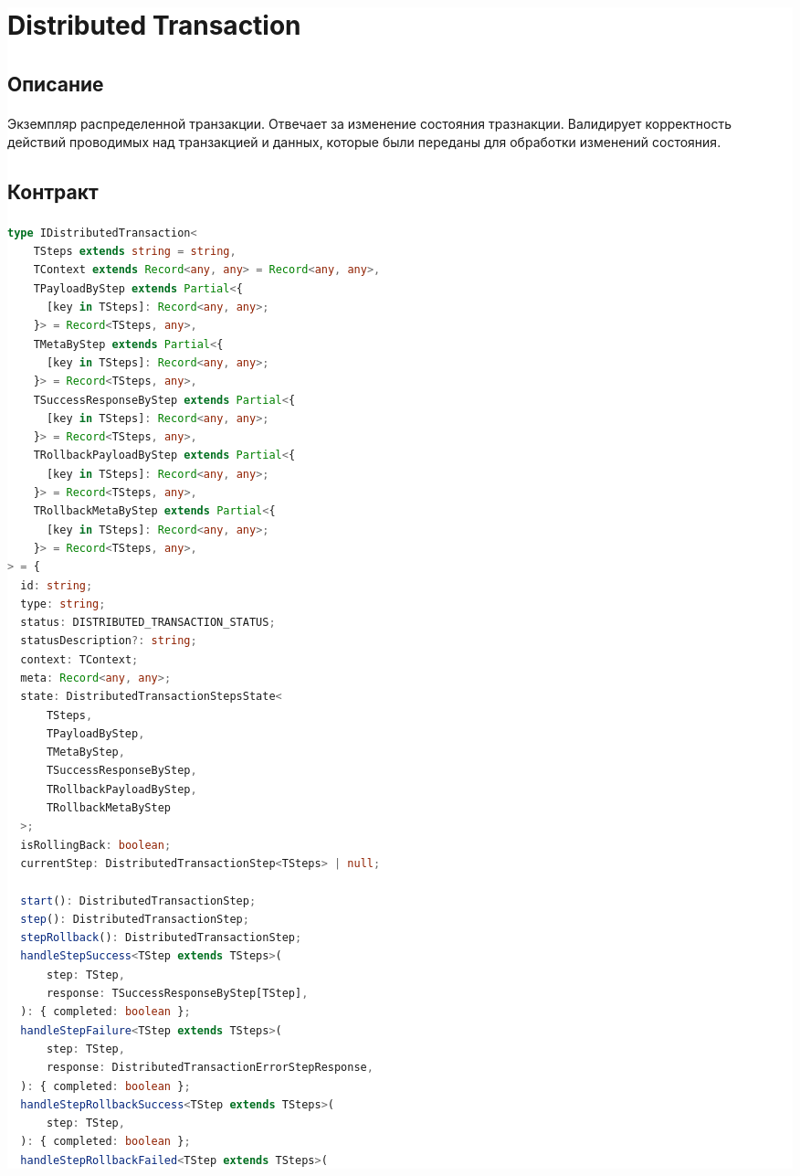 # Distributed Transaction

## Описание
Экземпляр распределенной транзакции. Отвечает за изменение состояния тразнакции.
Валидирует корректность действий проводимых над транзакцией и данных, которые были переданы для обработки изменений состояния.

## Контракт

```ts
type IDistributedTransaction<
    TSteps extends string = string,
    TContext extends Record<any, any> = Record<any, any>,
    TPayloadByStep extends Partial<{
      [key in TSteps]: Record<any, any>;
    }> = Record<TSteps, any>,
    TMetaByStep extends Partial<{
      [key in TSteps]: Record<any, any>;
    }> = Record<TSteps, any>,
    TSuccessResponseByStep extends Partial<{
      [key in TSteps]: Record<any, any>;
    }> = Record<TSteps, any>,
    TRollbackPayloadByStep extends Partial<{
      [key in TSteps]: Record<any, any>;
    }> = Record<TSteps, any>,
    TRollbackMetaByStep extends Partial<{
      [key in TSteps]: Record<any, any>;
    }> = Record<TSteps, any>,
> = {
  id: string;
  type: string;
  status: DISTRIBUTED_TRANSACTION_STATUS;
  statusDescription?: string;
  context: TContext;
  meta: Record<any, any>;
  state: DistributedTransactionStepsState<
      TSteps,
      TPayloadByStep,
      TMetaByStep,
      TSuccessResponseByStep,
      TRollbackPayloadByStep,
      TRollbackMetaByStep
  >;
  isRollingBack: boolean;
  currentStep: DistributedTransactionStep<TSteps> | null;

  start(): DistributedTransactionStep;
  step(): DistributedTransactionStep;
  stepRollback(): DistributedTransactionStep;
  handleStepSuccess<TStep extends TSteps>(
      step: TStep,
      response: TSuccessResponseByStep[TStep],
  ): { completed: boolean };
  handleStepFailure<TStep extends TSteps>(
      step: TStep,
      response: DistributedTransactionErrorStepResponse,
  ): { completed: boolean };
  handleStepRollbackSuccess<TStep extends TSteps>(
      step: TStep,
  ): { completed: boolean };
  handleStepRollbackFailed<TStep extends TSteps>(
```